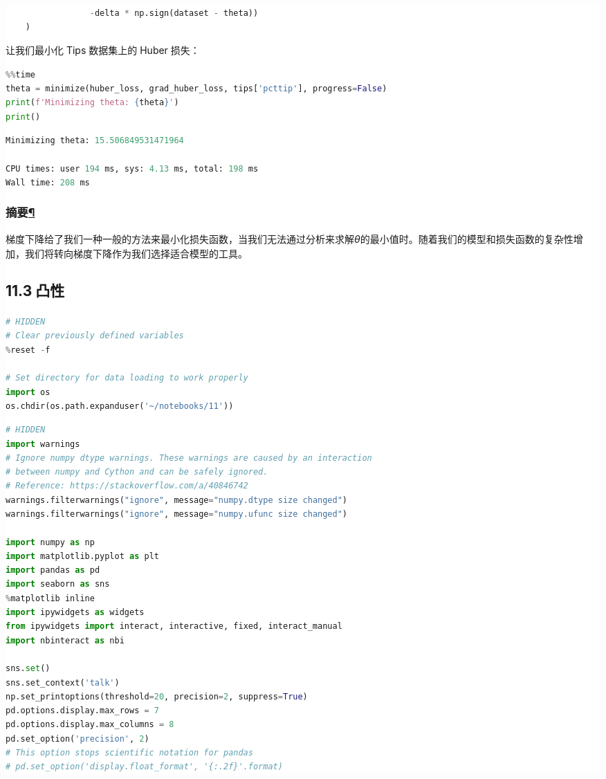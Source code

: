 ```py
                 -delta * np.sign(dataset - theta))
    )
```

让我们最小化 Tips 数据集上的 Huber 损失：

```py
%%time
theta = minimize(huber_loss, grad_huber_loss, tips['pcttip'], progress=False)
print(f'Minimizing theta: {theta}')
print()
```

```py
Minimizing theta: 15.506849531471964

CPU times: user 194 ms, sys: 4.13 ms, total: 198 ms
Wall time: 208 ms
```

### 摘要[¶](#Summary)

梯度下降给了我们一种一般的方法来最小化损失函数，当我们无法通过分析来求解$\theta$的最小值时。随着我们的模型和损失函数的复杂性增加，我们将转向梯度下降作为我们选择适合模型的工具。

## 11.3 凸性

```py
# HIDDEN
# Clear previously defined variables
%reset -f

# Set directory for data loading to work properly
import os
os.chdir(os.path.expanduser('~/notebooks/11'))
```

```py
# HIDDEN
import warnings
# Ignore numpy dtype warnings. These warnings are caused by an interaction
# between numpy and Cython and can be safely ignored.
# Reference: https://stackoverflow.com/a/40846742
warnings.filterwarnings("ignore", message="numpy.dtype size changed")
warnings.filterwarnings("ignore", message="numpy.ufunc size changed")

import numpy as np
import matplotlib.pyplot as plt
import pandas as pd
import seaborn as sns
%matplotlib inline
import ipywidgets as widgets
from ipywidgets import interact, interactive, fixed, interact_manual
import nbinteract as nbi

sns.set()
sns.set_context('talk')
np.set_printoptions(threshold=20, precision=2, suppress=True)
pd.options.display.max_rows = 7
pd.options.display.max_columns = 8
pd.set_option('precision', 2)
# This option stops scientific notation for pandas
# pd.set_option('display.float_format', '{:.2f}'.format)
```
